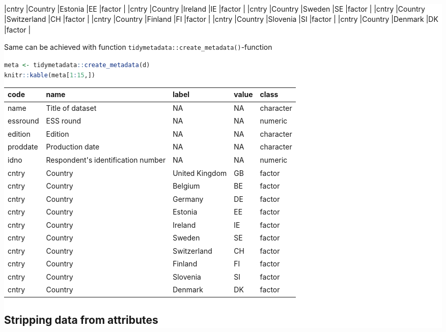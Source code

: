 |cntry    |Country                            |Estonia        |EE    |factor    |
|cntry    |Country                            |Ireland        |IE    |factor    |
|cntry    |Country                            |Sweden         |SE    |factor    |
|cntry    |Country                            |Switzerland    |CH    |factor    |
|cntry    |Country                            |Finland        |FI    |factor    |
|cntry    |Country                            |Slovenia       |SI    |factor    |
|cntry    |Country                            |Denmark        |DK    |factor    |

Same can be achieved with function `tidymetadata::create_metadata()`-function


```r
meta <- tidymetadata::create_metadata(d)
knitr::kable(meta[1:15,])
```



|code     |name                               |label          |value |class     |
|:--------|:----------------------------------|:--------------|:-----|:---------|
|name     |Title of dataset                   |NA             |NA    |character |
|essround |ESS round                          |NA             |NA    |numeric   |
|edition  |Edition                            |NA             |NA    |character |
|proddate |Production date                    |NA             |NA    |character |
|idno     |Respondent's identification number |NA             |NA    |numeric   |
|cntry    |Country                            |United Kingdom |GB    |factor    |
|cntry    |Country                            |Belgium        |BE    |factor    |
|cntry    |Country                            |Germany        |DE    |factor    |
|cntry    |Country                            |Estonia        |EE    |factor    |
|cntry    |Country                            |Ireland        |IE    |factor    |
|cntry    |Country                            |Sweden         |SE    |factor    |
|cntry    |Country                            |Switzerland    |CH    |factor    |
|cntry    |Country                            |Finland        |FI    |factor    |
|cntry    |Country                            |Slovenia       |SI    |factor    |
|cntry    |Country                            |Denmark        |DK    |factor    |


## Stripping data from attributes

